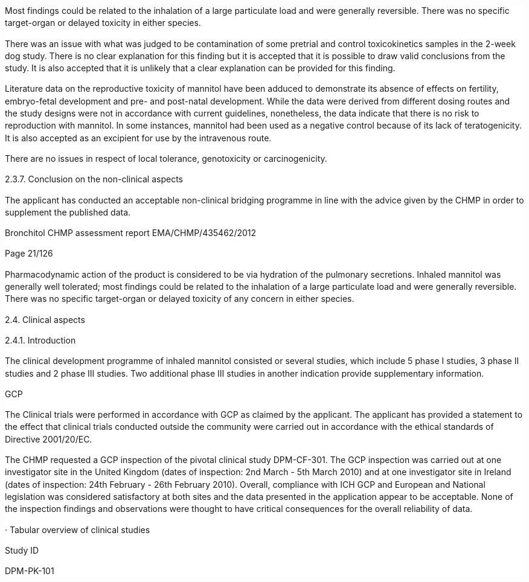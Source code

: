 Most findings could be related to the inhalation of a large particulate load and were generally reversible. There was no specific target-organ or delayed toxicity in either species.

There was an issue with what was judged to be contamination of some pretrial and control toxicokinetics samples in the 2-week dog study. There is no clear explanation for this finding but it is accepted that it is possible to draw valid conclusions from the study. It is also accepted that it is unlikely that a clear explanation can be provided for this finding.

Literature data on the reproductive toxicity of mannitol have been adduced to demonstrate its absence of effects on fertility, embryo-fetal development and pre- and post-natal development. While the data were derived from different dosing routes and the study designs were not in accordance with current guidelines, nonetheless, the data indicate that there is no risk to reproduction with mannitol. In some instances, mannitol had been used as a negative control because of its lack of teratogenicity. It is also accepted as an excipient for use by the intravenous route.

There are no issues in respect of local tolerance, genotoxicity or carcinogenicity.

2.3.7. Conclusion on the non-clinical aspects

The applicant has conducted an acceptable non-clinical bridging programme in line with the advice given by the CHMP in order to supplement the published data.

Bronchitol CHMP assessment report EMA/CHMP/435462/2012

Page 21/126

Pharmacodynamic action of the product is considered to be via hydration of the pulmonary secretions. Inhaled mannitol was generally well tolerated; most findings could be related to the inhalation of a large particulate load and were generally reversible. There was no specific target-organ or delayed toxicity of any concern in either species.

2.4. Clinical aspects

2.4.1. Introduction

The clinical development programme of inhaled mannitol consisted or several studies, which include 5 phase I studies, 3 phase II studies and 2 phase III studies. Two additional phase III studies in another indication provide supplementary information.

GCP

The Clinical trials were performed in accordance with GCP as claimed by the applicant. The applicant has provided a statement to the effect that clinical trials conducted outside the community were carried out in accordance with the ethical standards of Directive 2001/20/EC.

The CHMP requested a GCP inspection of the pivotal clinical study DPM-CF-301. The GCP inspection was carried out at one investigator site in the United Kingdom (dates of inspection: 2nd March - 5th March 2010) and at one investigator site in Ireland (dates of inspection: 24th February - 26th February 2010). Overall, compliance with ICH GCP and European and National legislation was considered satisfactory at both sites and the data presented in the application appear to be acceptable. None of the inspection findings and observations were thought to have critical consequences for the overall reliability of data.

· Tabular overview of clinical studies

Study ID

DPM-PK-101

